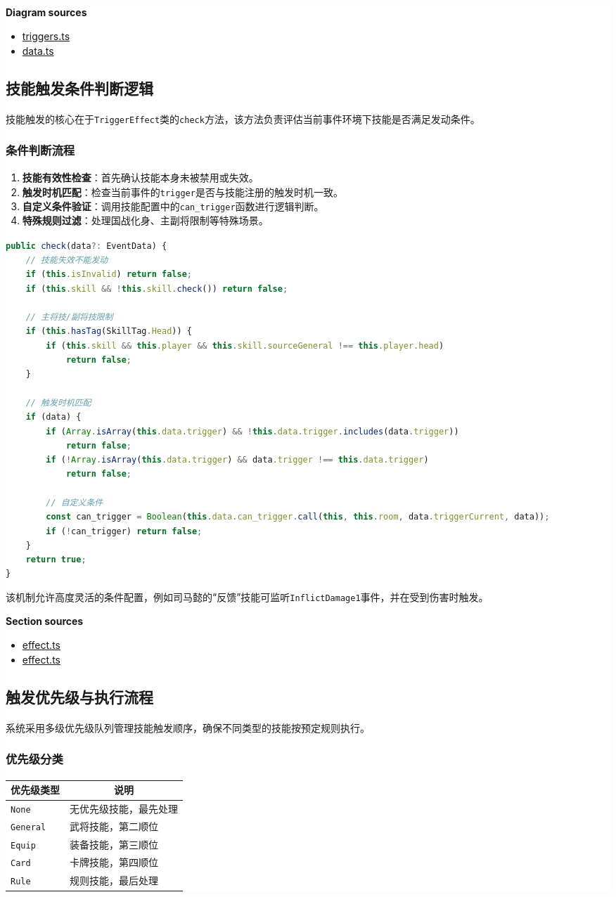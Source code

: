 **Diagram sources**  
- [triggers.ts](file://server/src/core/event/triggers.ts#L1-L171)  
- [data.ts](file://server/src/core/event/data.ts#L1-L76)

## 技能触发条件判断逻辑

技能触发的核心在于`TriggerEffect`类的`check`方法，该方法负责评估当前事件环境下技能是否满足发动条件。

### 条件判断流程
1. **技能有效性检查**：首先确认技能本身未被禁用或失效。
2. **触发时机匹配**：检查当前事件的`trigger`是否与技能注册的触发时机一致。
3. **自定义条件验证**：调用技能配置中的`can_trigger`函数进行逻辑判断。
4. **特殊规则过滤**：处理国战化身、主副将限制等特殊场景。

```typescript
public check(data?: EventData) {
    // 技能失效不能发动
    if (this.isInvalid) return false;
    if (this.skill && !this.skill.check()) return false;

    // 主将技/副将技限制
    if (this.hasTag(SkillTag.Head)) {
        if (this.skill && this.player && this.skill.sourceGeneral !== this.player.head)
            return false;
    }

    // 触发时机匹配
    if (data) {
        if (Array.isArray(this.data.trigger) && !this.data.trigger.includes(data.trigger))
            return false;
        if (!Array.isArray(this.data.trigger) && data.trigger !== this.data.trigger)
            return false;

        // 自定义条件
        const can_trigger = Boolean(this.data.can_trigger.call(this, this.room, data.triggerCurrent, data));
        if (!can_trigger) return false;
    }
    return true;
}
```

该机制允许高度灵活的条件配置，例如司马懿的“反馈”技能可监听`InflictDamage1`事件，并在受到伤害时触发。

**Section sources**  
- [effect.ts](file://server/src/core/skill/effect.ts#L79-L119)  
- [effect.ts](file://server/src/core/skill/effect.ts#L341-L377)

## 触发优先级与执行流程

系统采用多级优先级队列管理技能触发顺序，确保不同类型的技能按预定规则执行。

### 优先级分类
| 优先级类型 | 说明 |
|----------|------|
| `None` | 无优先级技能，最先处理 |
| `General` | 武将技能，第二顺位 |
| `Equip` | 装备技能，第三顺位 |
| `Card` | 卡牌技能，第四顺位 |
| `Rule` | 规则技能，最后处理 |
